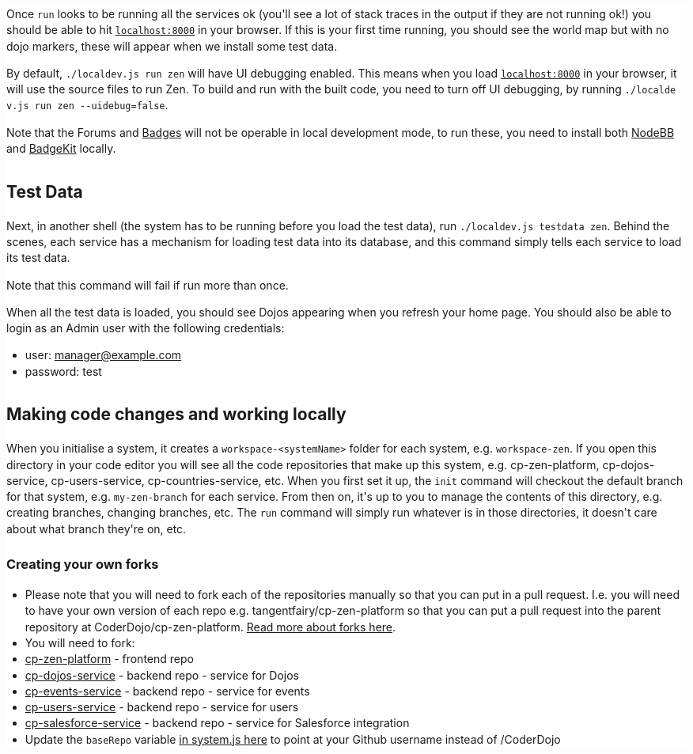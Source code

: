 Once `run` looks to be running all the services ok (you'll see a lot of stack traces in the output if they are not running ok!) you should be able to hit [`localhost:8000`](http://localhost:8000) in your browser. If this is your first time running, you should see the world map but with no dojo markers, these will appear when we install some test data.

By default, `./localdev.js run zen` will have UI debugging enabled. This means when you load [`localhost:8000`](http://localhost:8000) in your browser, it will use the source files to run Zen. To build and run with the built code, you need to turn off UI debugging, by running `./localdev.js run zen --uidebug=false`.

Note that the Forums and [Badges](installing-badgekit.md) will not be operable in local development mode, to run these, you need to install both [NodeBB](https://nodebb.org) and [BadgeKit](installing-badgekit.md) locally.

## Test Data

Next, in another shell (the system has to be running before you load the test data), run `./localdev.js testdata zen`. Behind the scenes, each service has a mechanism for loading test data into its database, and this command simply tells each service to load its test data.

Note that this command will fail if run more than once.

When all the test data is loaded, you should see Dojos appearing when you refresh your home page. You should also be able to login as an Admin user with the following credentials:

* user: manager@example.com
* password: test

## Making code changes and working locally

When you initialise a system, it creates a `workspace-<systemName>` folder for each system, e.g. `workspace-zen`. If you open this directory in your code editor you will see all the code repositories that make up this system, e.g. cp-zen-platform, cp-dojos-service, cp-users-service, cp-countries-service, etc. When you first set it up, the `init` command will checkout the default branch for that system, e.g. `my-zen-branch` for each service. From then on, it's up to you to manage the contents of this directory, e.g. creating branches, changing branches, etc. The `run` command will simply run whatever is in those directories, it doesn't care about what branch they're on, etc.

### Creating your own forks
* Please note that you will need to fork each of the repositories manually so that you can put in a pull request. I.e. you will need to have your own version of each repo e.g. tangentfairy/cp-zen-platform so that you can put a pull request into the parent repository at CoderDojo/cp-zen-platform. [Read more about forks here](https://help.github.com/articles/fork-a-repo/).
* You will need to fork:
 * [cp-zen-platform](https://github.com/CoderDojo/cp-zen-platform) - frontend repo
 * [cp-dojos-service](https://github.com/CoderDojo/cp-dojos-service) - backend repo - service for Dojos
 * [cp-events-service](https://github.com/CoderDojo/cp-events-service) - backend repo - service for events
 * [cp-users-service](https://github.com/CoderDojo/cp-users-service) - backend repo - service for users
 * [cp-salesforce-service](https://github.com/CoderDojo/cp-salesforce-service) - backend repo - service for Salesforce integration
* Update the `baseRepo` variable [in system.js here](https://github.com/CoderDojo/cp-local-development/blob/master/system.js#L1) to point at your Github username instead of /CoderDojo
